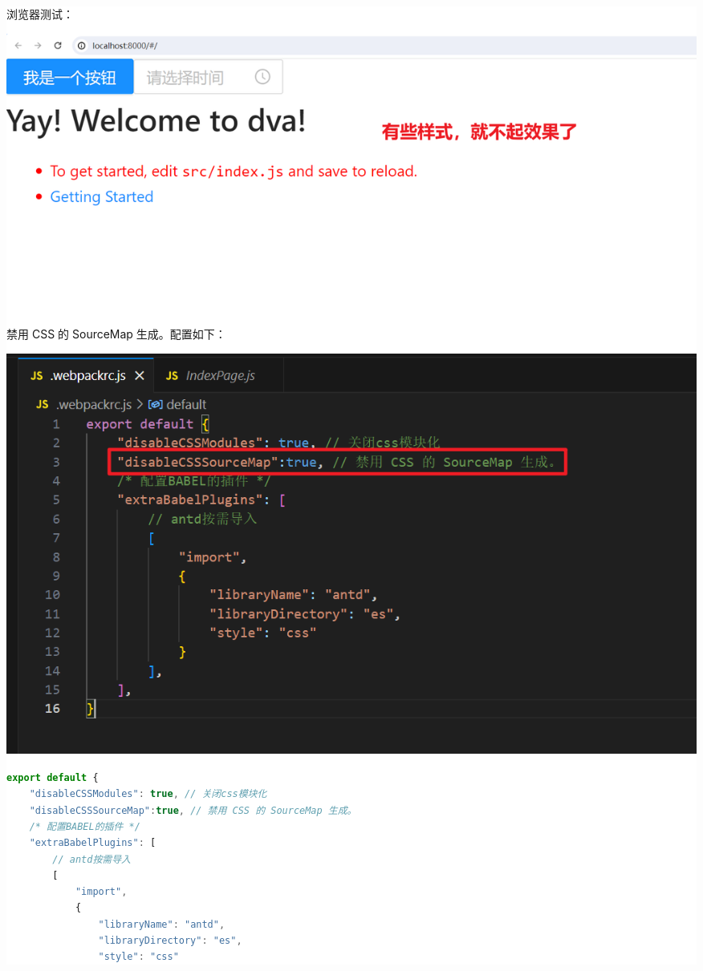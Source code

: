 

浏览器测试：

![1712200068231](./assets/1712200068231.png)

禁用 CSS 的 SourceMap 生成。配置如下：

![1712200184257](./assets/1712200184257.png)

```js
export default {
    "disableCSSModules": true, // 关闭css模块化
    "disableCSSSourceMap":true, // 禁用 CSS 的 SourceMap 生成。
    /* 配置BABEL的插件 */
    "extraBabelPlugins": [
        // antd按需导入
        [
            "import",
            {
                "libraryName": "antd",
                "libraryDirectory": "es",
                "style": "css"
```